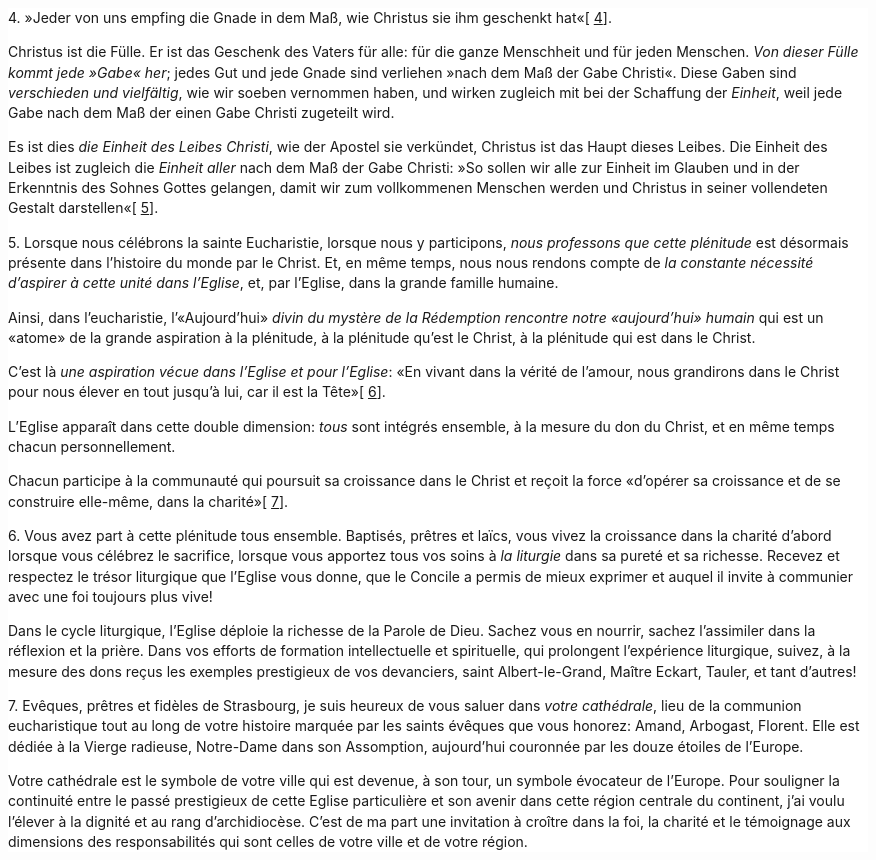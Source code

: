 4\. »Jeder von uns empfing die Gnade in dem Maß, wie Christus sie ihm geschenkt hat«\[ [4](#_ftn4 "")\].

Christus ist die Fülle. Er ist das Geschenk des Vaters für alle: für die ganze Menschheit und für jeden Menschen. *Von dieser Fülle kommt jede »Gabe« her*; jedes Gut und jede Gnade sind verliehen »nach dem Maß der Gabe Christi«. Diese Gaben sind *verschieden und vielfältig*, wie wir soeben vernommen haben, und wirken zugleich mit bei der Schaffung der *Einheit*, weil jede Gabe nach dem Maß der einen Gabe Christi zugeteilt wird.

Es ist dies *die Einheit des Leibes Christi*, wie der Apostel sie verkündet, Christus ist das Haupt dieses Leibes. Die Einheit des Leibes ist zugleich die *Einheit aller* nach dem Maß der Gabe Christi: »So sollen wir alle zur Einheit im Glauben und in der Erkenntnis des Sohnes Gottes gelangen, damit wir zum vollkommenen Menschen werden und Christus in seiner vollendeten Gestalt darstellen«\[ [5](#_ftn5 "")\].

5\. Lorsque nous célébrons la sainte Eucharistie, lorsque nous y participons, *nous professons que cette plénitude* est désormais présente dans l’histoire du monde par le Christ. Et, en même temps, nous nous rendons compte de *la constante nécessité d’aspirer à cette unité dans l’Eglise*, et, par l’Eglise, dans la grande famille humaine.

Ainsi, dans l’eucharistie, l’«Aujourd’hui» *divin du mystère de la Rédemption rencontre notre «aujourd’hui» humain* qui est un «atome» de la grande aspiration à la plénitude, à la plénitude qu’est le Christ, à la plénitude qui est dans le Christ.

C’est là *une aspiration vécue dans l’Eglise et pour l’Eglise*: «En vivant dans la vérité de l’amour, nous grandirons dans le Christ pour nous élever en tout jusqu’à lui, car il est la Tête»\[ [6](#_ftn6 "")\].

L’Eglise apparaît dans cette double dimension: *tous* sont intégrés ensemble, à la mesure du don du Christ, et en même temps chacun personnellement.

Chacun participe à la communauté qui poursuit sa croissance dans le Christ et reçoit la force «d’opérer sa croissance et de se construire elle-même, dans la charité»\[ [7](#_ftn7 "")\].

6\. Vous avez part à cette plénitude tous ensemble. Baptisés, prêtres et laïcs, vous vivez la croissance dans la charité d’abord lorsque vous célébrez le sacrifice, lorsque vous apportez tous vos soins à *la liturgie* dans sa pureté et sa richesse. Recevez et respectez le trésor liturgique que l’Eglise vous donne, que le Concile a permis de mieux exprimer et auquel il invite à communier avec une foi toujours plus vive!

Dans le cycle liturgique, l’Eglise déploie la richesse de la Parole de Dieu. Sachez vous en nourrir, sachez l’assimiler dans la réflexion et la prière. Dans vos efforts de formation intellectuelle et spirituelle, qui prolongent l’expérience liturgique, suivez, à la mesure des dons reçus les exemples prestigieux de vos devanciers, saint Albert-le-Grand, Maître Eckart, Tauler, et tant d’autres!

7\. Evêques, prêtres et fidèles de Strasbourg, je suis heureux de vous saluer dans *votre cathédrale*, lieu de la communion eucharistique tout au long de votre histoire marquée par les saints évêques que vous honorez: Amand, Arbogast, Florent. Elle est dédiée à la Vierge radieuse, Notre-Dame dans son Assomption, aujourd’hui couronnée par les douze étoiles de l’Europe.

Votre cathédrale est le symbole de votre ville qui est devenue, à son tour, un symbole évocateur de l’Europe. Pour souligner la continuité entre le passé prestigieux de cette Eglise particulière et son avenir dans cette région centrale du continent, j’ai voulu l’élever à la dignité et au rang d’archidiocèse. C’est de ma part une invitation à croître dans la foi, la charité et le témoignage aux dimensions des responsabilités qui sont celles de votre ville et de votre région.
